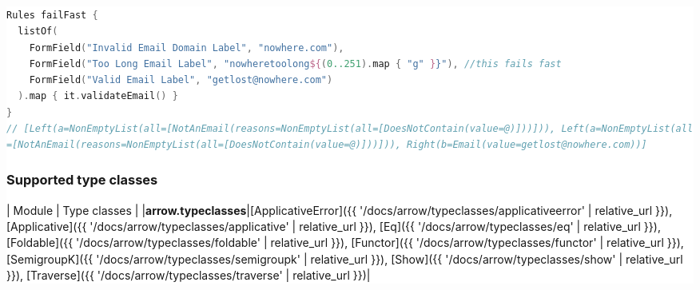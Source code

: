 ```kotlin
Rules failFast {
  listOf(
    FormField("Invalid Email Domain Label", "nowhere.com"),
    FormField("Too Long Email Label", "nowheretoolong${(0..251).map { "g" }}"), //this fails fast 
    FormField("Valid Email Label", "getlost@nowhere.com")
  ).map { it.validateEmail() }
}
// [Left(a=NonEmptyList(all=[NotAnEmail(reasons=NonEmptyList(all=[DoesNotContain(value=@)]))])), Left(a=NonEmptyList(all=[NotAnEmail(reasons=NonEmptyList(all=[DoesNotContain(value=@)]))])), Right(b=Email(value=getlost@nowhere.com))]
```

### Supported type classes

| Module | Type classes |
|__arrow.typeclasses__|[ApplicativeError]({{ '/docs/arrow/typeclasses/applicativeerror' | relative_url }}), [Applicative]({{ '/docs/arrow/typeclasses/applicative' | relative_url }}), [Eq]({{ '/docs/arrow/typeclasses/eq' | relative_url }}), [Foldable]({{ '/docs/arrow/typeclasses/foldable' | relative_url }}), [Functor]({{ '/docs/arrow/typeclasses/functor' | relative_url }}), [SemigroupK]({{ '/docs/arrow/typeclasses/semigroupk' | relative_url }}), [Show]({{ '/docs/arrow/typeclasses/show' | relative_url }}), [Traverse]({{ '/docs/arrow/typeclasses/traverse' | relative_url }})|
